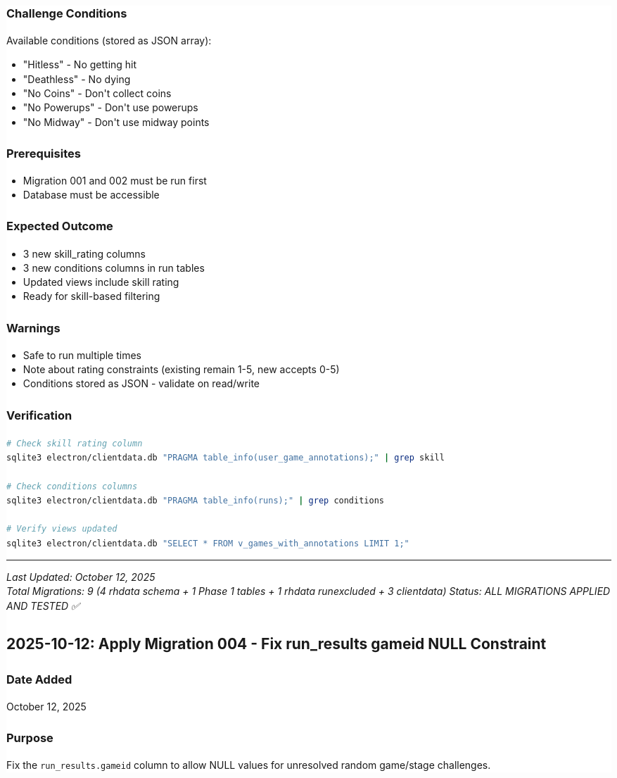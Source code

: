 ### Challenge Conditions

Available conditions (stored as JSON array):
- "Hitless" - No getting hit
- "Deathless" - No dying
- "No Coins" - Don't collect coins
- "No Powerups" - Don't use powerups
- "No Midway" - Don't use midway points

### Prerequisites
- Migration 001 and 002 must be run first
- Database must be accessible

### Expected Outcome
- 3 new skill_rating columns
- 3 new conditions columns in run tables
- Updated views include skill rating
- Ready for skill-based filtering

### Warnings
- Safe to run multiple times
- Note about rating constraints (existing remain 1-5, new accepts 0-5)
- Conditions stored as JSON - validate on read/write

### Verification
```bash
# Check skill rating column
sqlite3 electron/clientdata.db "PRAGMA table_info(user_game_annotations);" | grep skill

# Check conditions columns
sqlite3 electron/clientdata.db "PRAGMA table_info(runs);" | grep conditions

# Verify views updated
sqlite3 electron/clientdata.db "SELECT * FROM v_games_with_annotations LIMIT 1;"
```

---

*Last Updated: October 12, 2025*  
*Total Migrations: 9 (4 rhdata schema + 1 Phase 1 tables + 1 rhdata runexcluded + 3 clientdata)*
*Status: ALL MIGRATIONS APPLIED AND TESTED ✅*


## 2025-10-12: Apply Migration 004 - Fix run_results gameid NULL Constraint

### Date Added
October 12, 2025

### Purpose
Fix the `run_results.gameid` column to allow NULL values for unresolved random game/stage challenges.
